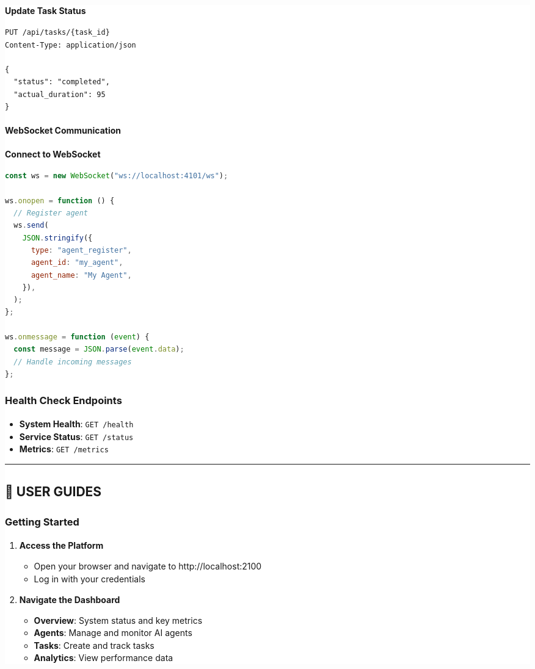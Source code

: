 **Update Task Status**

```http
PUT /api/tasks/{task_id}
Content-Type: application/json

{
  "status": "completed",
  "actual_duration": 95
}
```

#### **WebSocket Communication**

**Connect to WebSocket**

```javascript
const ws = new WebSocket("ws://localhost:4101/ws");

ws.onopen = function () {
  // Register agent
  ws.send(
    JSON.stringify({
      type: "agent_register",
      agent_id: "my_agent",
      agent_name: "My Agent",
    }),
  );
};

ws.onmessage = function (event) {
  const message = JSON.parse(event.data);
  // Handle incoming messages
};
```

### **Health Check Endpoints**

- **System Health**: `GET /health`
- **Service Status**: `GET /status`
- **Metrics**: `GET /metrics`

---

## 👥 **USER GUIDES**

### **Getting Started**

1. **Access the Platform**
   - Open your browser and navigate to http://localhost:2100
   - Log in with your credentials

2. **Navigate the Dashboard**
   - **Overview**: System status and key metrics
   - **Agents**: Manage and monitor AI agents
   - **Tasks**: Create and track tasks
   - **Analytics**: View performance data
